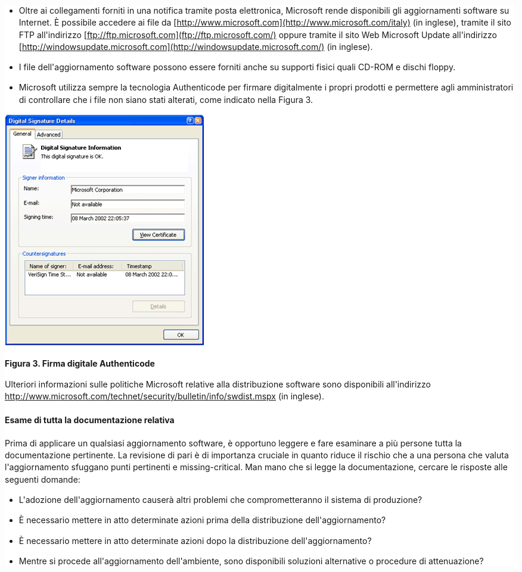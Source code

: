 -   Oltre ai collegamenti forniti in una notifica tramite posta elettronica, Microsoft rende disponibili gli aggiornamenti software su Internet. È possibile accedere ai file da [http://www.microsoft.com](http://www.microsoft.com/italy) (in inglese), tramite il sito FTP all'indirizzo [ftp://ftp.microsoft.com](ftp://ftp.microsoft.com/) oppure tramite il sito Web Microsoft Update all'indirizzo [http://windowsupdate.microsoft.com](http://windowsupdate.microsoft.com/) (in inglese).
  
-   I file dell'aggiornamento software possono essere forniti anche su supporti fisici quali CD-ROM e dischi floppy.
  
-   Microsoft utilizza sempre la tecnologia Authenticode per firmare digitalmente i propri prodotti e permettere agli amministratori di controllare che i file non siano stati alterati, come indicato nella Figura 3.
  
[![](images/Cc700831.secmod195figure3(it-it,TechNet.10).gif "Figura 3. Firma digitale Authenticode")](https://technet.microsoft.com/it-it/cc700831.secmod195figure3_big(it-it,technet.10).gif)
  
**Figura 3. Firma digitale Authenticode**
  
Ulteriori informazioni sulle politiche Microsoft relative alla distribuzione software sono disponibili all'indirizzo <http://www.microsoft.com/technet/security/bulletin/info/swdist.mspx> (in inglese).
  
#### Esame di tutta la documentazione relativa
  
Prima di applicare un qualsiasi aggiornamento software, è opportuno leggere e fare esaminare a più persone tutta la documentazione pertinente. La revisione di pari è di importanza cruciale in quanto riduce il rischio che a una persona che valuta l'aggiornamento sfuggano punti pertinenti e missing-critical. Man mano che si legge la documentazione, cercare le risposte alle seguenti domande:
  
-   L'adozione dell'aggiornamento causerà altri problemi che comprometteranno il sistema di produzione?
  
-   È necessario mettere in atto determinate azioni prima della distribuzione dell'aggiornamento?
  
-   È necessario mettere in atto determinate azioni dopo la distribuzione dell'aggiornamento?
  
-   Mentre si procede all'aggiornamento dell'ambiente, sono disponibili soluzioni alternative o procedure di attenuazione?
  